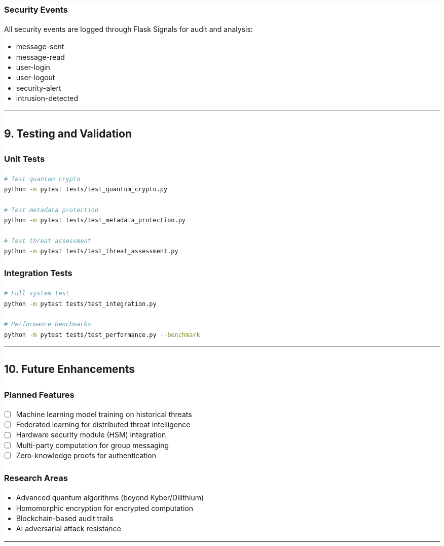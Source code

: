 ### Security Events
All security events are logged through Flask Signals for audit and analysis:
- message-sent
- message-read
- user-login
- user-logout
- security-alert
- intrusion-detected

---

## 9. Testing and Validation

### Unit Tests
```bash
# Test quantum crypto
python -m pytest tests/test_quantum_crypto.py

# Test metadata protection
python -m pytest tests/test_metadata_protection.py

# Test threat assessment
python -m pytest tests/test_threat_assessment.py
```

### Integration Tests
```bash
# Full system test
python -m pytest tests/test_integration.py

# Performance benchmarks
python -m pytest tests/test_performance.py --benchmark
```

---

## 10. Future Enhancements

### Planned Features
- [ ] Machine learning model training on historical threats
- [ ] Federated learning for distributed threat intelligence
- [ ] Hardware security module (HSM) integration
- [ ] Multi-party computation for group messaging
- [ ] Zero-knowledge proofs for authentication

### Research Areas
- Advanced quantum algorithms (beyond Kyber/Dilithium)
- Homomorphic encryption for encrypted computation
- Blockchain-based audit trails
- AI adversarial attack resistance

---